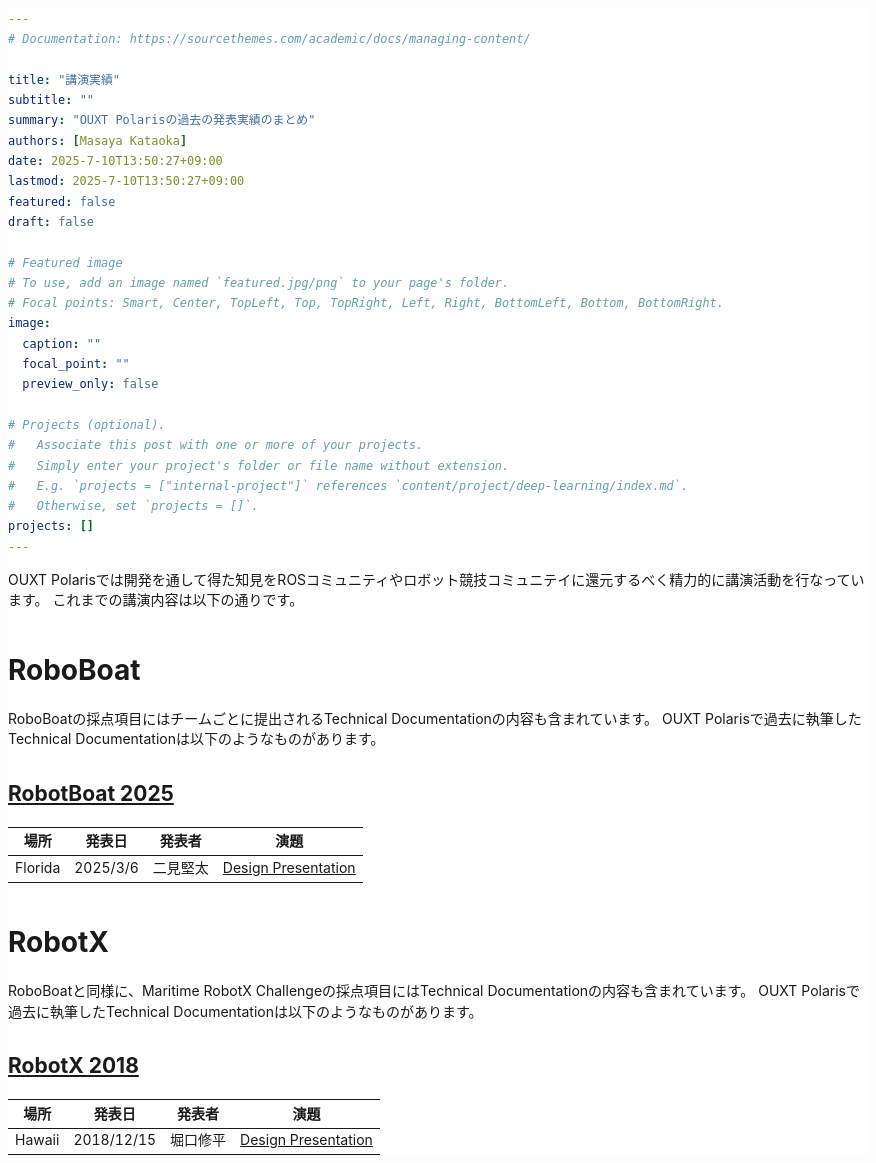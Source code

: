 ```yaml
---
# Documentation: https://sourcethemes.com/academic/docs/managing-content/

title: "講演実績"
subtitle: ""
summary: "OUXT Polarisの過去の発表実績のまとめ"
authors: [Masaya Kataoka]
date: 2025-7-10T13:50:27+09:00
lastmod: 2025-7-10T13:50:27+09:00
featured: false
draft: false

# Featured image
# To use, add an image named `featured.jpg/png` to your page's folder.
# Focal points: Smart, Center, TopLeft, Top, TopRight, Left, Right, BottomLeft, Bottom, BottomRight.
image:
  caption: ""
  focal_point: ""
  preview_only: false

# Projects (optional).
#   Associate this post with one or more of your projects.
#   Simply enter your project's folder or file name without extension.
#   E.g. `projects = ["internal-project"]` references `content/project/deep-learning/index.md`.
#   Otherwise, set `projects = []`.
projects: []
---
```


OUXT Polarisでは開発を通して得た知見をROSコミュニティやロボット競技コミュニテイに還元するべく精力的に講演活動を行なっています。
これまでの講演内容は以下の通りです。

# **RoboBoat**
RoboBoatの採点項目にはチームごとに提出されるTechnical Documentationの内容も含まれています。
OUXT Polarisで過去に執筆したTechnical Documentationは以下のようなものがあります。

## <u>RobotBoat 2025</u>
| 場所 | 発表日 | 発表者 | 演題 |
| -------- | -------- | -------- | -------- |
| Florida | 2025/3/6 | 二見堅太 | [Design Presentation](https://robonation.org/app/uploads/sites/3/2025/02/TDR_OUXT_Polaris_RB2025.pdf) |

# **RobotX**
RoboBoatと同様に、Maritime RobotX Challengeの採点項目にはTechnical Documentationの内容も含まれています。
OUXT Polarisで過去に執筆したTechnical Documentationは以下のようなものがあります。

## <u>RobotX 2018</u>
| 場所 | 発表日 | 発表者 | 演題 |
| -------- | -------- | -------- | -------- |
| Hawaii | 2018/12/15 | 堀口修平 | [Design Presentation](https://docs.google.com/presentation/d/1f27lm-hlY2wn1rCtDxRG8pOUzUJ0dvNQmqGxTysoKtw/edit?usp=sharing) |
